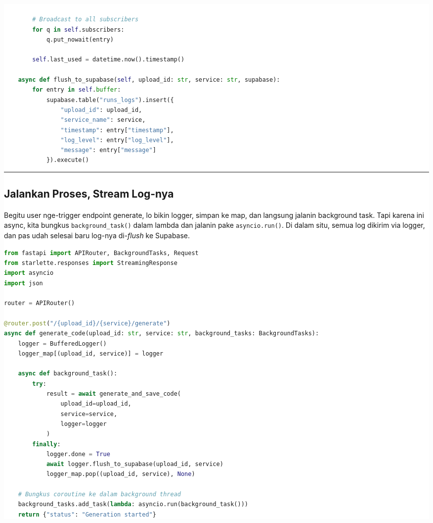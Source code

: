 ```python

        # Broadcast to all subscribers
        for q in self.subscribers:
            q.put_nowait(entry)

        self.last_used = datetime.now().timestamp()

    async def flush_to_supabase(self, upload_id: str, service: str, supabase):
        for entry in self.buffer:
            supabase.table("runs_logs").insert({
                "upload_id": upload_id,
                "service_name": service,
                "timestamp": entry["timestamp"],
                "log_level": entry["log_level"],
                "message": entry["message"]
            }).execute()
```

---

## Jalankan Proses, Stream Log-nya

Begitu user nge-trigger endpoint generate, lo bikin logger, simpan ke map, dan langsung jalanin background task. Tapi karena ini async, kita bungkus `background_task()` dalam lambda dan jalanin pake `asyncio.run()`. Di dalam situ, semua log dikirim via logger, dan pas udah selesai baru log-nya di-*flush* ke Supabase.

```python
from fastapi import APIRouter, BackgroundTasks, Request
from starlette.responses import StreamingResponse
import asyncio
import json

router = APIRouter()

@router.post("/{upload_id}/{service}/generate")
async def generate_code(upload_id: str, service: str, background_tasks: BackgroundTasks):
    logger = BufferedLogger()
    logger_map[(upload_id, service)] = logger

    async def background_task():
        try:
            result = await generate_and_save_code(
                upload_id=upload_id,
                service=service,
                logger=logger
            )
        finally:
            logger.done = True
            await logger.flush_to_supabase(upload_id, service)
            logger_map.pop((upload_id, service), None)

    # Bungkus coroutine ke dalam background thread
    background_tasks.add_task(lambda: asyncio.run(background_task()))
    return {"status": "Generation started"}
```
